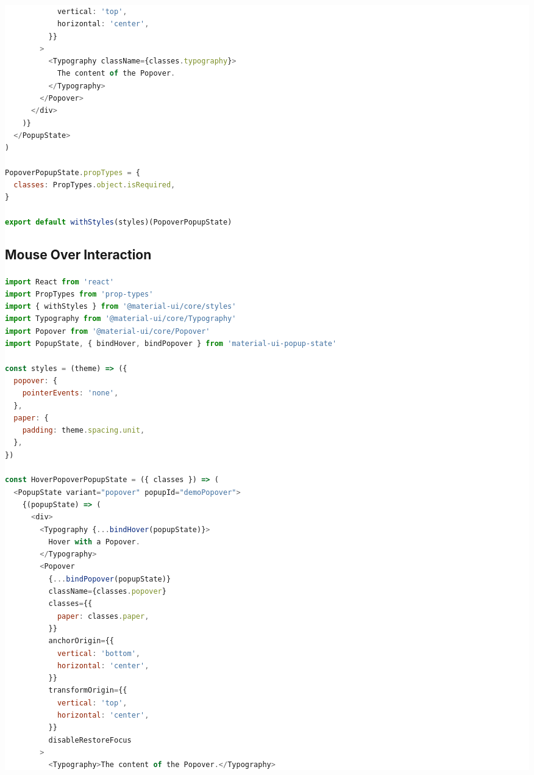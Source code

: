 ```js
            vertical: 'top',
            horizontal: 'center',
          }}
        >
          <Typography className={classes.typography}>
            The content of the Popover.
          </Typography>
        </Popover>
      </div>
    )}
  </PopupState>
)

PopoverPopupState.propTypes = {
  classes: PropTypes.object.isRequired,
}

export default withStyles(styles)(PopoverPopupState)
```

## Mouse Over Interaction

```js
import React from 'react'
import PropTypes from 'prop-types'
import { withStyles } from '@material-ui/core/styles'
import Typography from '@material-ui/core/Typography'
import Popover from '@material-ui/core/Popover'
import PopupState, { bindHover, bindPopover } from 'material-ui-popup-state'

const styles = (theme) => ({
  popover: {
    pointerEvents: 'none',
  },
  paper: {
    padding: theme.spacing.unit,
  },
})

const HoverPopoverPopupState = ({ classes }) => (
  <PopupState variant="popover" popupId="demoPopover">
    {(popupState) => (
      <div>
        <Typography {...bindHover(popupState)}>
          Hover with a Popover.
        </Typography>
        <Popover
          {...bindPopover(popupState)}
          className={classes.popover}
          classes={{
            paper: classes.paper,
          }}
          anchorOrigin={{
            vertical: 'bottom',
            horizontal: 'center',
          }}
          transformOrigin={{
            vertical: 'top',
            horizontal: 'center',
          }}
          disableRestoreFocus
        >
          <Typography>The content of the Popover.</Typography>
```